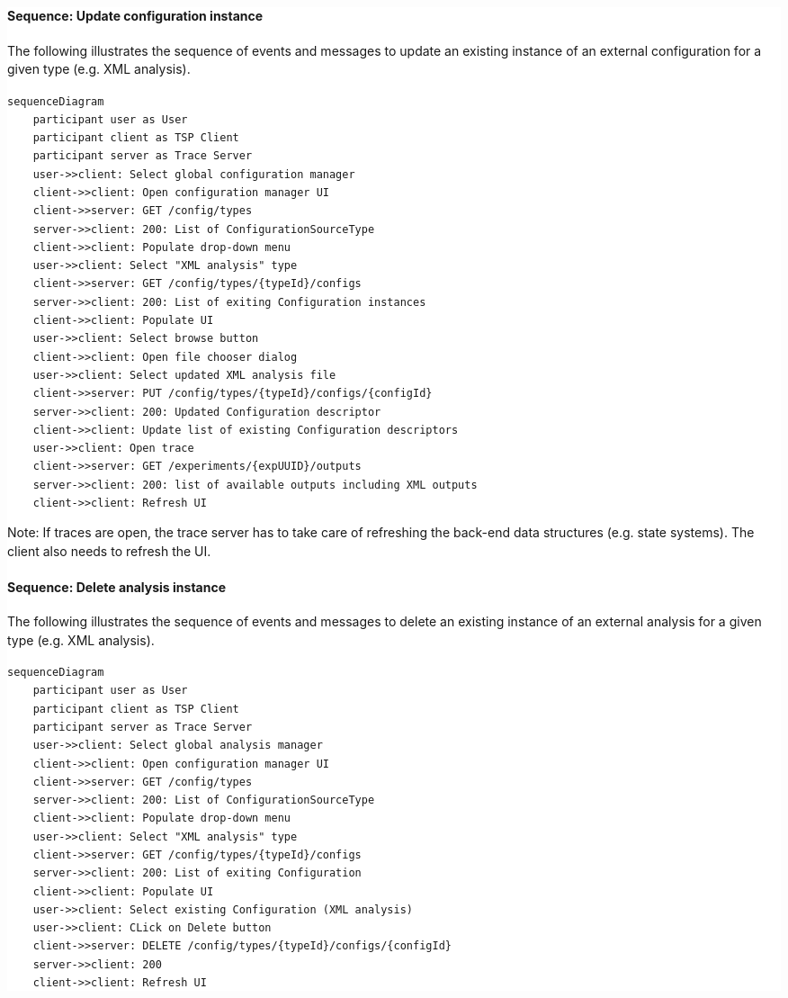 #### Sequence: Update configuration instance

The following illustrates the sequence of events and messages to update an existing instance of an external configuration for a given type (e.g. XML analysis).

```mermaid
sequenceDiagram
    participant user as User
    participant client as TSP Client
    participant server as Trace Server
    user->>client: Select global configuration manager
    client->>client: Open configuration manager UI
    client->>server: GET /config/types
    server->>client: 200: List of ConfigurationSourceType
    client->>client: Populate drop-down menu
    user->>client: Select "XML analysis" type
    client->>server: GET /config/types/{typeId}/configs
    server->>client: 200: List of exiting Configuration instances
    client->>client: Populate UI
    user->>client: Select browse button
    client->>client: Open file chooser dialog
    user->>client: Select updated XML analysis file
    client->>server: PUT /config/types/{typeId}/configs/{configId}
    server->>client: 200: Updated Configuration descriptor
    client->>client: Update list of existing Configuration descriptors
    user->>client: Open trace
    client->>server: GET /experiments/{expUUID}/outputs
    server->>client: 200: list of available outputs including XML outputs
    client->>client: Refresh UI
```
Note: If traces are open, the trace server has to take care of refreshing the back-end data structures (e.g. state systems). The client also needs to refresh the UI.

#### Sequence: Delete analysis instance

The following illustrates the sequence of events and messages to delete an existing instance of an external analysis for a given type (e.g. XML analysis).

```mermaid
sequenceDiagram
    participant user as User
    participant client as TSP Client
    participant server as Trace Server
    user->>client: Select global analysis manager
    client->>client: Open configuration manager UI
    client->>server: GET /config/types
    server->>client: 200: List of ConfigurationSourceType
    client->>client: Populate drop-down menu
    user->>client: Select "XML analysis" type
    client->>server: GET /config/types/{typeId}/configs
    server->>client: 200: List of exiting Configuration
    client->>client: Populate UI
    user->>client: Select existing Configuration (XML analysis)
    user->>client: CLick on Delete button
    client->>server: DELETE /config/types/{typeId}/configs/{configId}
    server->>client: 200
    client->>client: Refresh UI
```
